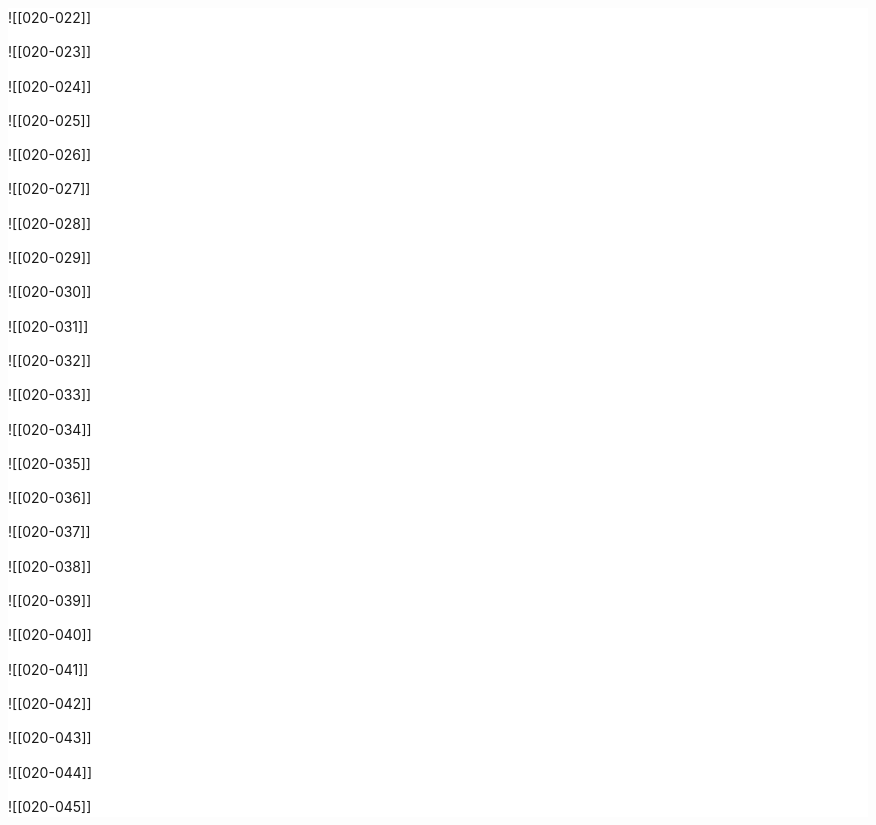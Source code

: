 ![[020-022]]

![[020-023]]

![[020-024]]

![[020-025]]

![[020-026]]

![[020-027]]

![[020-028]]

![[020-029]]

![[020-030]]

![[020-031]]

![[020-032]]

![[020-033]]

![[020-034]]

![[020-035]]

![[020-036]]

![[020-037]]

![[020-038]]

![[020-039]]

![[020-040]]

![[020-041]]

![[020-042]]

![[020-043]]

![[020-044]]

![[020-045]]
